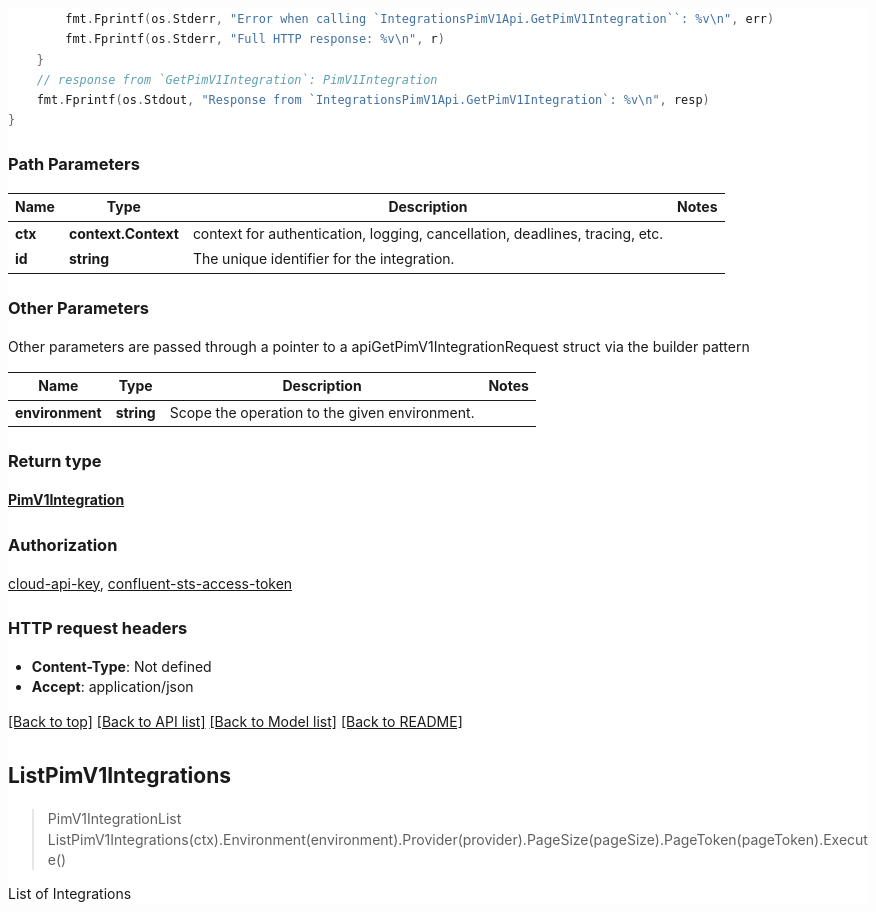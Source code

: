```go
        fmt.Fprintf(os.Stderr, "Error when calling `IntegrationsPimV1Api.GetPimV1Integration``: %v\n", err)
        fmt.Fprintf(os.Stderr, "Full HTTP response: %v\n", r)
    }
    // response from `GetPimV1Integration`: PimV1Integration
    fmt.Fprintf(os.Stdout, "Response from `IntegrationsPimV1Api.GetPimV1Integration`: %v\n", resp)
}
```

### Path Parameters


Name | Type | Description  | Notes
------------- | ------------- | ------------- | -------------
**ctx** | **context.Context** | context for authentication, logging, cancellation, deadlines, tracing, etc.
**id** | **string** | The unique identifier for the integration. | 

### Other Parameters

Other parameters are passed through a pointer to a apiGetPimV1IntegrationRequest struct via the builder pattern


Name | Type | Description  | Notes
------------- | ------------- | ------------- | -------------
 **environment** | **string** | Scope the operation to the given environment. | 


### Return type

[**PimV1Integration**](pim.v1.Integration.md)

### Authorization

[cloud-api-key](../README.md#cloud-api-key), [confluent-sts-access-token](../README.md#confluent-sts-access-token)

### HTTP request headers

- **Content-Type**: Not defined
- **Accept**: application/json

[[Back to top]](#) [[Back to API list]](../README.md#documentation-for-api-endpoints)
[[Back to Model list]](../README.md#documentation-for-models)
[[Back to README]](../README.md)


## ListPimV1Integrations

> PimV1IntegrationList ListPimV1Integrations(ctx).Environment(environment).Provider(provider).PageSize(pageSize).PageToken(pageToken).Execute()

List of Integrations
